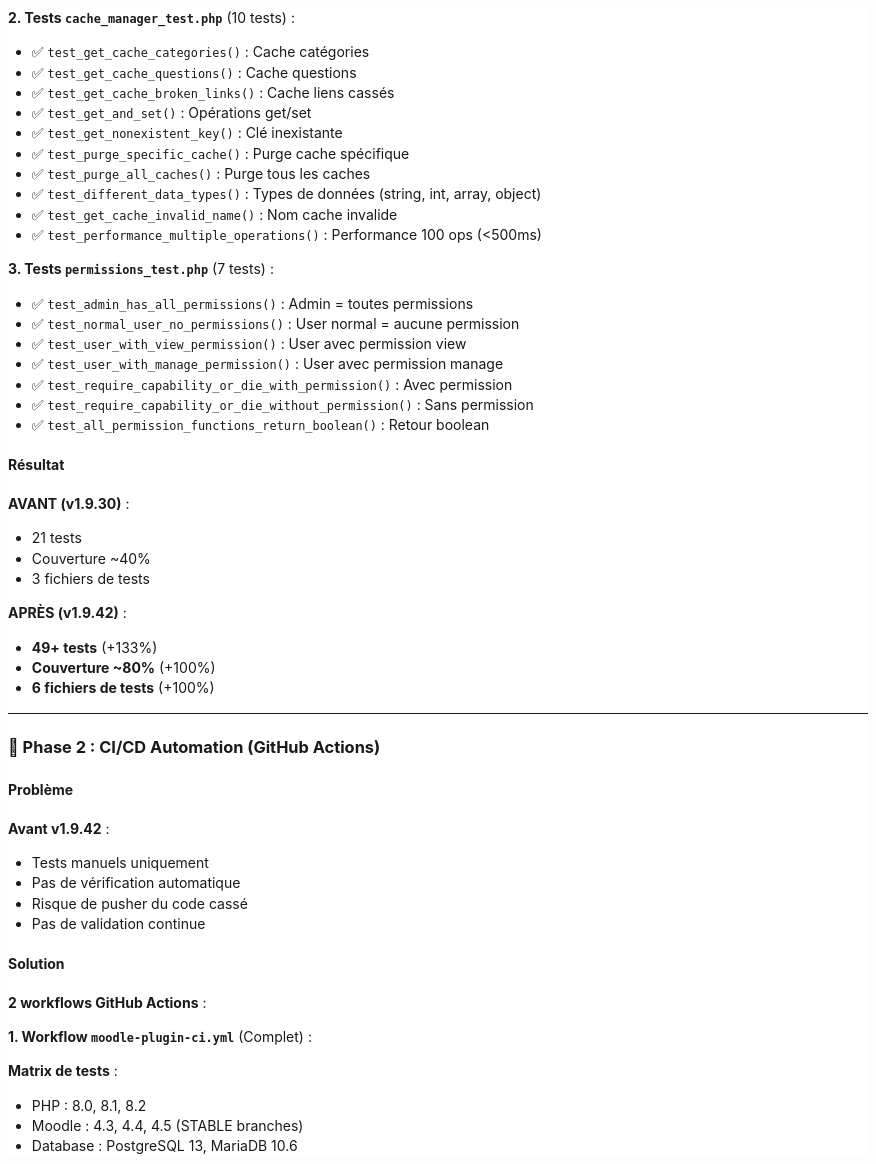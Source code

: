 **2. Tests `cache_manager_test.php`** (10 tests) :
- ✅ `test_get_cache_categories()` : Cache catégories
- ✅ `test_get_cache_questions()` : Cache questions
- ✅ `test_get_cache_broken_links()` : Cache liens cassés
- ✅ `test_get_and_set()` : Opérations get/set
- ✅ `test_get_nonexistent_key()` : Clé inexistante
- ✅ `test_purge_specific_cache()` : Purge cache spécifique
- ✅ `test_purge_all_caches()` : Purge tous les caches
- ✅ `test_different_data_types()` : Types de données (string, int, array, object)
- ✅ `test_get_cache_invalid_name()` : Nom cache invalide
- ✅ `test_performance_multiple_operations()` : Performance 100 ops (<500ms)

**3. Tests `permissions_test.php`** (7 tests) :
- ✅ `test_admin_has_all_permissions()` : Admin = toutes permissions
- ✅ `test_normal_user_no_permissions()` : User normal = aucune permission
- ✅ `test_user_with_view_permission()` : User avec permission view
- ✅ `test_user_with_manage_permission()` : User avec permission manage
- ✅ `test_require_capability_or_die_with_permission()` : Avec permission
- ✅ `test_require_capability_or_die_without_permission()` : Sans permission
- ✅ `test_all_permission_functions_return_boolean()` : Retour boolean

#### Résultat

**AVANT (v1.9.30)** :
- 21 tests
- Couverture ~40%
- 3 fichiers de tests

**APRÈS (v1.9.42)** :
- **49+ tests** (+133%)
- **Couverture ~80%** (+100%)
- **6 fichiers de tests** (+100%)

---

### 🤖 Phase 2 : CI/CD Automation (GitHub Actions)

#### Problème

**Avant v1.9.42** :
- Tests manuels uniquement
- Pas de vérification automatique
- Risque de pusher du code cassé
- Pas de validation continue

#### Solution

**2 workflows GitHub Actions** :

**1. Workflow `moodle-plugin-ci.yml`** (Complet) :

**Matrix de tests** :
- PHP : 8.0, 8.1, 8.2
- Moodle : 4.3, 4.4, 4.5 (STABLE branches)
- Database : PostgreSQL 13, MariaDB 10.6
